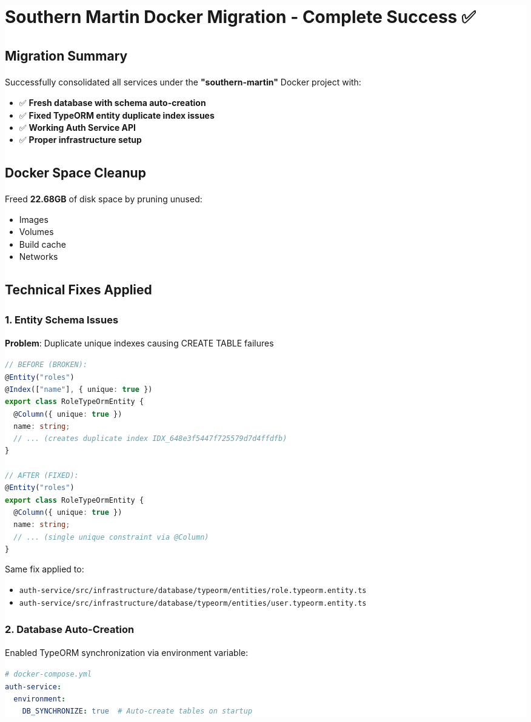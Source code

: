 # Southern Martin Docker Migration - Complete Success ✅

## Migration Summary

Successfully consolidated all services under the **"southern-martin"** Docker project with:
- ✅ **Fresh database with schema auto-creation**
- ✅ **Fixed TypeORM entity duplicate index issues**
- ✅ **Working Auth Service API**
- ✅ **Proper infrastructure setup**

## Docker Space Cleanup

Freed **22.68GB** of disk space by pruning unused:
- Images
- Volumes
- Build cache
- Networks

## Technical Fixes Applied

### 1. Entity Schema Issues
**Problem**: Duplicate unique indexes causing CREATE TABLE failures
```typescript
// BEFORE (BROKEN):
@Entity("roles")
@Index(["name"], { unique: true })
export class RoleTypeOrmEntity {
  @Column({ unique: true })
  name: string;
  // ... (creates duplicate index IDX_648e3f5447f725579d7d4ffdfb)
}

// AFTER (FIXED):
@Entity("roles")
export class RoleTypeOrmEntity {
  @Column({ unique: true })
  name: string;
  // ... (single unique constraint via @Column)
}
```

Same fix applied to:
- `auth-service/src/infrastructure/database/typeorm/entities/role.typeorm.entity.ts`
- `auth-service/src/infrastructure/database/typeorm/entities/user.typeorm.entity.ts`

### 2. Database Auto-Creation
Enabled TypeORM synchronization via environment variable:
```yaml
# docker-compose.yml
auth-service:
  environment:
    DB_SYNCHRONIZE: true  # Auto-create tables on startup
```
